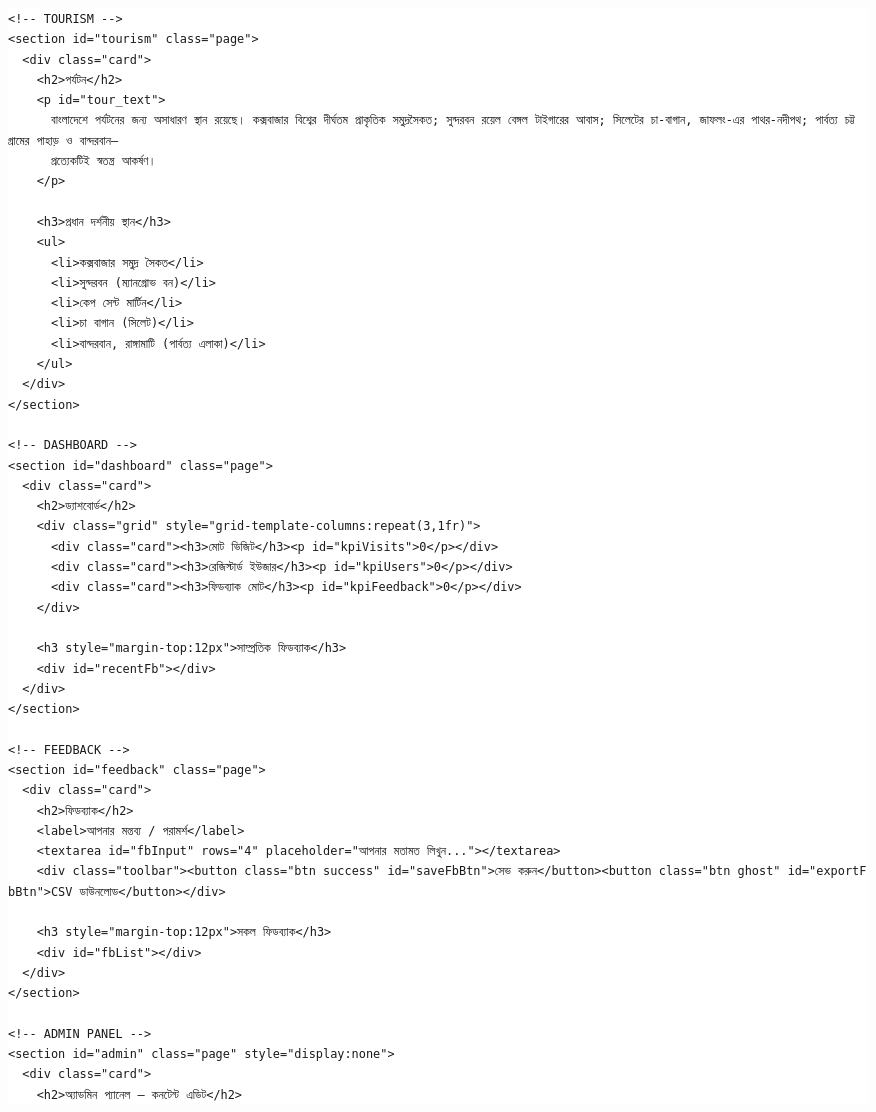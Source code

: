     <!-- TOURISM -->
    <section id="tourism" class="page">
      <div class="card">
        <h2>পর্যটন</h2>
        <p id="tour_text">
          বাংলাদেশে পর্যটনের জন্য অসাধারণ স্থান রয়েছে। কক্সবাজার বিশ্বের দীর্ঘতম প্রাকৃতিক সমুদ্রসৈকত; সুন্দরবন রয়েল বেঙ্গল টাইগারের আবাস; সিলেটের চা-বাগান, জাফলং-এর পাথর-নদীপথ; পার্বত্য চট্টগ্রামের পাহাড় ও বান্দরবান—
          প্রত্যেকটিই স্বতন্ত্র আকর্ষণ।
        </p>

        <h3>প্রধান দর্শনীয় স্থান</h3>
        <ul>
          <li>কক্সবাজার সমুদ্র সৈকত</li>
          <li>সুন্দরবন (ম্যানগ্রোভ বন)</li>
          <li>কেপ সেন্ট মার্টিন</li>
          <li>চা বাগান (সিলেট)</li>
          <li>বান্দরবান, রাঙ্গামাটি (পার্বত্য এলাকা)</li>
        </ul>
      </div>
    </section>

    <!-- DASHBOARD -->
    <section id="dashboard" class="page">
      <div class="card">
        <h2>ড্যাশবোর্ড</h2>
        <div class="grid" style="grid-template-columns:repeat(3,1fr)">
          <div class="card"><h3>মোট ভিজিট</h3><p id="kpiVisits">0</p></div>
          <div class="card"><h3>রেজিস্টার্ড ইউজার</h3><p id="kpiUsers">0</p></div>
          <div class="card"><h3>ফিডব্যাক মোট</h3><p id="kpiFeedback">0</p></div>
        </div>

        <h3 style="margin-top:12px">সাম্প্রতিক ফিডব্যাক</h3>
        <div id="recentFb"></div>
      </div>
    </section>

    <!-- FEEDBACK -->
    <section id="feedback" class="page">
      <div class="card">
        <h2>ফিডব্যাক</h2>
        <label>আপনার মন্তব্য / পরামর্শ</label>
        <textarea id="fbInput" rows="4" placeholder="আপনার মতামত লিখুন..."></textarea>
        <div class="toolbar"><button class="btn success" id="saveFbBtn">সেভ করুন</button><button class="btn ghost" id="exportFbBtn">CSV ডাউনলোড</button></div>

        <h3 style="margin-top:12px">সকল ফিডব্যাক</h3>
        <div id="fbList"></div>
      </div>
    </section>

    <!-- ADMIN PANEL -->
    <section id="admin" class="page" style="display:none">
      <div class="card">
        <h2>অ্যাডমিন প্যানেল — কনটেন্ট এডিট</h2>
